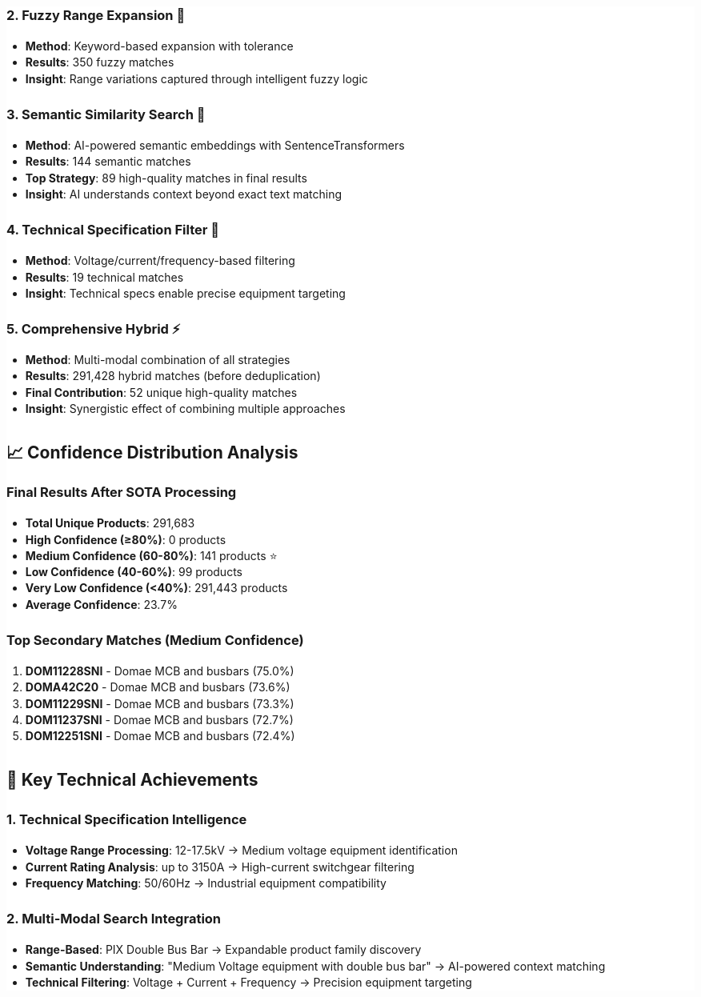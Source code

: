 ### 2. Fuzzy Range Expansion 🎯
- **Method**: Keyword-based expansion with tolerance
- **Results**: 350 fuzzy matches
- **Insight**: Range variations captured through intelligent fuzzy logic

### 3. Semantic Similarity Search 🧠
- **Method**: AI-powered semantic embeddings with SentenceTransformers
- **Results**: 144 semantic matches
- **Top Strategy**: 89 high-quality matches in final results
- **Insight**: AI understands context beyond exact text matching

### 4. Technical Specification Filter 🔧
- **Method**: Voltage/current/frequency-based filtering
- **Results**: 19 technical matches
- **Insight**: Technical specs enable precise equipment targeting

### 5. Comprehensive Hybrid ⚡
- **Method**: Multi-modal combination of all strategies
- **Results**: 291,428 hybrid matches (before deduplication)
- **Final Contribution**: 52 unique high-quality matches
- **Insight**: Synergistic effect of combining multiple approaches

## 📈 Confidence Distribution Analysis

### Final Results After SOTA Processing
- **Total Unique Products**: 291,683
- **High Confidence (≥80%)**: 0 products
- **Medium Confidence (60-80%)**: 141 products ⭐
- **Low Confidence (40-60%)**: 99 products
- **Very Low Confidence (<40%)**: 291,443 products
- **Average Confidence**: 23.7%

### Top Secondary Matches (Medium Confidence)
1. **DOM11228SNI** - Domae MCB and busbars (75.0%)
2. **DOMA42C20** - Domae MCB and busbars (73.6%)
3. **DOM11229SNI** - Domae MCB and busbars (73.3%)
4. **DOM11237SNI** - Domae MCB and busbars (72.7%)
5. **DOM12251SNI** - Domae MCB and busbars (72.4%)

## 🎯 Key Technical Achievements

### 1. Technical Specification Intelligence
- **Voltage Range Processing**: 12-17.5kV → Medium voltage equipment identification
- **Current Rating Analysis**: up to 3150A → High-current switchgear filtering  
- **Frequency Matching**: 50/60Hz → Industrial equipment compatibility

### 2. Multi-Modal Search Integration
- **Range-Based**: PIX Double Bus Bar → Expandable product family discovery
- **Semantic Understanding**: "Medium Voltage equipment with double bus bar" → AI-powered context matching
- **Technical Filtering**: Voltage + Current + Frequency → Precision equipment targeting
